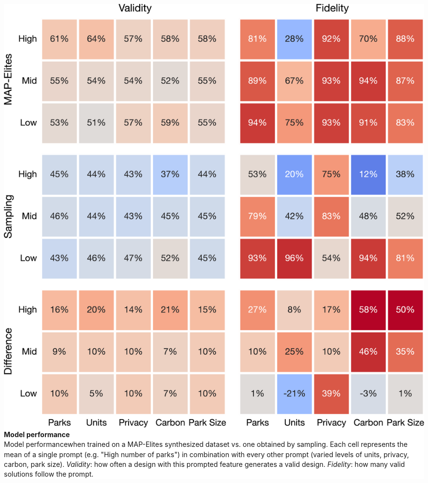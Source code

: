   <img src="assets/png/model_performance.png" style="width: 100%;" alt="Mutation of a WFC genome. Fixed tiles are encoded into the genome, and set at the start of a WFC rollout, influencing the development of the final design.">
  <figcaption>  
  <b>Model performance</b> 
  <br/>
  Model performancewhen trained on a MAP-Elites synthesized dataset vs. one obtained by sampling. Each cell represents the mean of a single prompt (e.g. "High number of parks") in combination with every other prompt (varied levels of units, privacy, carbon, park size). <i>Validity</i>: how often a design with this prompted feature generates a valid design. <i>Fidelity</i>: how many valid solutions follow the prompt. </figcaption>
</div>
